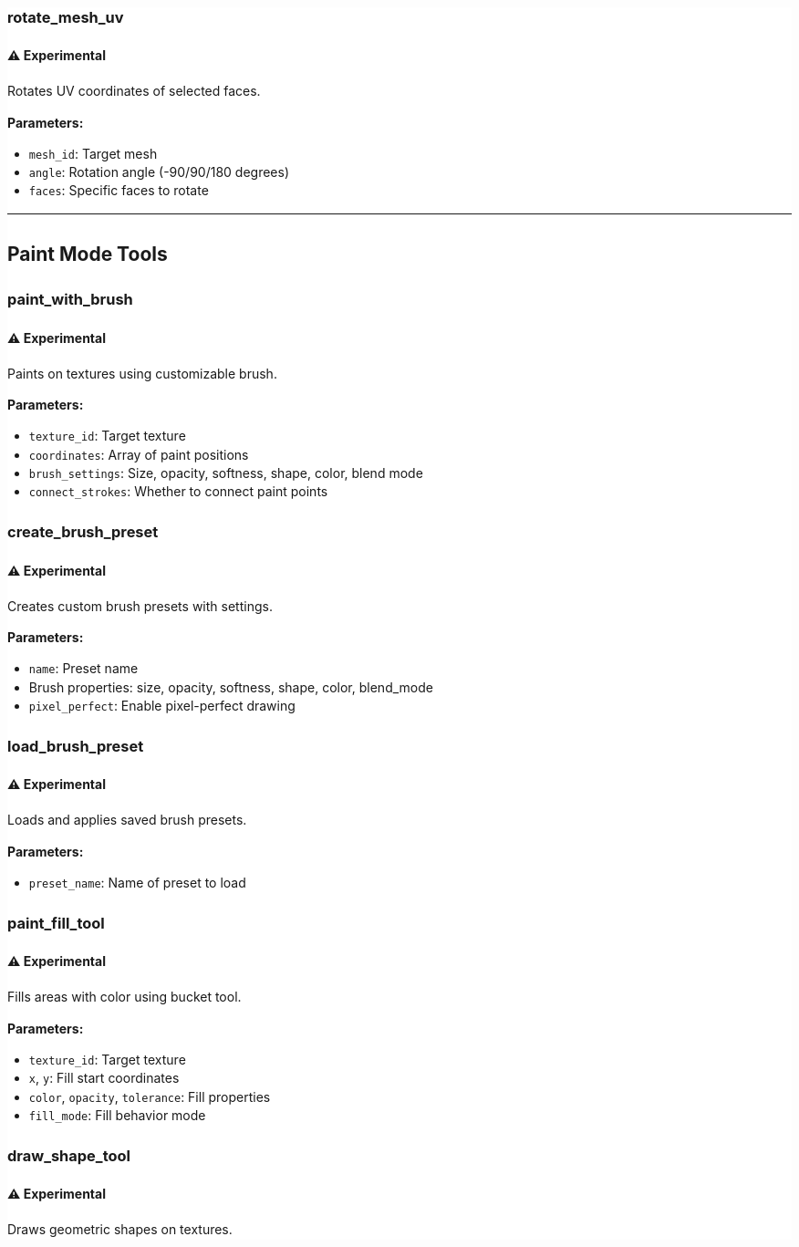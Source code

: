 ### rotate_mesh_uv
#### ⚠️ Experimental
Rotates UV coordinates of selected faces.

**Parameters:**
- `mesh_id`: Target mesh
- `angle`: Rotation angle (-90/90/180 degrees)
- `faces`: Specific faces to rotate

---

## Paint Mode Tools

### paint_with_brush
#### ⚠️ Experimental
Paints on textures using customizable brush.

**Parameters:**
- `texture_id`: Target texture
- `coordinates`: Array of paint positions
- `brush_settings`: Size, opacity, softness, shape, color, blend mode
- `connect_strokes`: Whether to connect paint points

### create_brush_preset
#### ⚠️ Experimental
Creates custom brush presets with settings.

**Parameters:**
- `name`: Preset name
- Brush properties: size, opacity, softness, shape, color, blend_mode
- `pixel_perfect`: Enable pixel-perfect drawing

### load_brush_preset
#### ⚠️ Experimental
Loads and applies saved brush presets.

**Parameters:**
- `preset_name`: Name of preset to load

### paint_fill_tool
#### ⚠️ Experimental
Fills areas with color using bucket tool.

**Parameters:**
- `texture_id`: Target texture
- `x`, `y`: Fill start coordinates
- `color`, `opacity`, `tolerance`: Fill properties
- `fill_mode`: Fill behavior mode

### draw_shape_tool
#### ⚠️ Experimental
Draws geometric shapes on textures.
